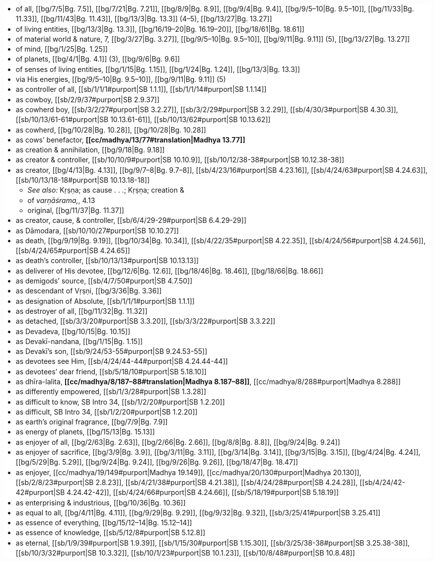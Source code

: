  * of all, [[bg/7/5|Bg. 7.5]], [[bg/7/21|Bg. 7.21]], [[bg/8/9|Bg. 8.9]], [[bg/9/4|Bg. 9.4]], [[bg/9/5–10|Bg. 9.5–10]], [[bg/11/33|Bg. 11.33]], [[bg/11/43|Bg. 11.43]], [[bg/13/3|Bg. 13.3]] (4–5), [[bg/13/27|Bg. 13.27]]
  * of living entities, [[bg/13/3|Bg. 13.3]], [[bg/16/19–20|Bg. 16.19–20]], [[bg/18/61|Bg. 18.61]]
  * of material world & nature, 7, [[bg/3/27|Bg. 3.27]], [[bg/9/5–10|Bg. 9.5–10]], [[bg/9/11|Bg. 9.11]] (5), [[bg/13/27|Bg. 13.27]]
  * of mind, [[bg/1/25|Bg. 1.25]]
  * of planets, [[bg/4/1|Bg. 4.1]] (3), [[bg/9/6|Bg. 9.6]]
  * of senses of living entities, [[bg/1/15|Bg. 1.15]], [[bg/1/24|Bg. 1.24]], [[bg/13/3|Bg. 13.3]]
  * via His energies, [[bg/9/5–10|Bg. 9.5–10]], [[bg/9/11|Bg. 9.11]] (5)
* as controller of all, [[sb/1/1/1#purport|SB 1.1.1]], [[sb/1/1/14#purport|SB 1.1.14]]
* as cowboy, [[sb/2/9/37#purport|SB 2.9.37]]
* as cowherd boy, [[sb/3/2/27#purport|SB 3.2.27]], [[sb/3/2/29#purport|SB 3.2.29]], [[sb/4/30/3#purport|SB 4.30.3]], [[sb/10/13/61-61#purport|SB 10.13.61-61]], [[sb/10/13/62#purport|SB 10.13.62]]
* as cowherd, [[bg/10/28|Bg. 10.28]], [[bg/10/28|Bg. 10.28]]
* as cows’ benefactor, **[[cc/madhya/13/77#translation|Madhya 13.77]]**
* as creation & annihilation, [[bg/9/18|Bg. 9.18]]
* as creator & controller, [[sb/10/10/9#purport|SB 10.10.9]], [[sb/10/12/38-38#purport|SB 10.12.38-38]]
* as creator, [[bg/4/13|Bg. 4.13]], [[bg/9/7–8|Bg. 9.7–8]], [[sb/4/23/16#purport|SB 4.23.16]], [[sb/4/24/63#purport|SB 4.24.63]], [[sb/10/13/18-18#purport|SB 10.13.18-18]]
  * *See also:* Kṛṣṇa; as cause . . .; Kṛṣṇa; creation &
  * of *varṇāśrama,*, 4.13
  * original, [[bg/11/37|Bg. 11.37]]
* as creator, cause, & controller, [[sb/6/4/29-29#purport|SB 6.4.29-29]]
* as Dāmodara, [[sb/10/10/27#purport|SB 10.10.27]]
* as death, [[bg/9/19|Bg. 9.19]], [[bg/10/34|Bg. 10.34]], [[sb/4/22/35#purport|SB 4.22.35]], [[sb/4/24/56#purport|SB 4.24.56]], [[sb/4/24/65#purport|SB 4.24.65]]
* as death’s controller, [[sb/10/13/13#purport|SB 10.13.13]]
* as deliverer of His devotee, [[bg/12/6|Bg. 12.6]], [[bg/18/46|Bg. 18.46]], [[bg/18/66|Bg. 18.66]]
* as demigods’ source, [[sb/4/7/50#purport|SB 4.7.50]]
* as descendant of Vṛṣṇi, [[bg/3/36|Bg. 3.36]]
* as designation of Absolute, [[sb/1/1/1#purport|SB 1.1.1]]
* as destroyer of all, [[bg/11/32|Bg. 11.32]]
* as detached, [[sb/3/3/20#purport|SB 3.3.20]], [[sb/3/3/22#purport|SB 3.3.22]]
* as Devadeva, [[bg/10/15|Bg. 10.15]]
* as Devakī-nandana, [[bg/1/15|Bg. 1.15]]
* as Devakī’s son, [[sb/9/24/53-55#purport|SB 9.24.53-55]]
* as devotees see Him, [[sb/4/24/44-44#purport|SB 4.24.44-44]]
* as devotees’ dear friend, [[sb/5/18/10#purport|SB 5.18.10]]
* as dhīra-lalita, **[[cc/madhya/8/187–88#translation|Madhya 8.187–88]]**, [[cc/madhya/8/288#purport|Madhya 8.288]]
* as differently empowered, [[sb/1/3/28#purport|SB 1.3.28]]
* as difficult to know, SB Intro 34, [[sb/1/2/20#purport|SB 1.2.20]]
* as difficult, SB Intro 34, [[sb/1/2/20#purport|SB 1.2.20]]
* as earth’s original fragrance, [[bg/7/9|Bg. 7.9]]
* as energy of planets, [[bg/15/13|Bg. 15.13]]
* as enjoyer of all, [[bg/2/63|Bg. 2.63]], [[bg/2/66|Bg. 2.66]], [[bg/8/8|Bg. 8.8]], [[bg/9/24|Bg. 9.24]]
* as enjoyer of sacrifice, [[bg/3/9|Bg. 3.9]], [[bg/3/11|Bg. 3.11]], [[bg/3/14|Bg. 3.14]], [[bg/3/15|Bg. 3.15]], [[bg/4/24|Bg. 4.24]], [[bg/5/29|Bg. 5.29]], [[bg/9/24|Bg. 9.24]], [[bg/9/26|Bg. 9.26]], [[bg/18/47|Bg. 18.47]]
* as enjoyer, [[cc/madhya/19/149#purport|Madhya 19.149]], [[cc/madhya/20/130#purport|Madhya 20.130]], [[sb/2/8/23#purport|SB 2.8.23]], [[sb/4/21/38#purport|SB 4.21.38]], [[sb/4/24/28#purport|SB 4.24.28]], [[sb/4/24/42-42#purport|SB 4.24.42-42]], [[sb/4/24/66#purport|SB 4.24.66]], [[sb/5/18/19#purport|SB 5.18.19]]
* as enterprising & industrious, [[bg/10/36|Bg. 10.36]]
* as equal to all, [[bg/4/11|Bg. 4.11]], [[bg/9/29|Bg. 9.29]], [[bg/9/32|Bg. 9.32]], [[sb/3/25/41#purport|SB 3.25.41]]
* as essence of everything, [[bg/15/12–14|Bg. 15.12–14]]
* as essence of knowledge, [[sb/5/12/8#purport|SB 5.12.8]]
* as eternal, [[sb/1/9/39#purport|SB 1.9.39]], [[sb/1/15/30#purport|SB 1.15.30]], [[sb/3/25/38-38#purport|SB 3.25.38-38]], [[sb/10/3/32#purport|SB 10.3.32]], [[sb/10/1/23#purport|SB 10.1.23]], [[sb/10/8/48#purport|SB 10.8.48]]